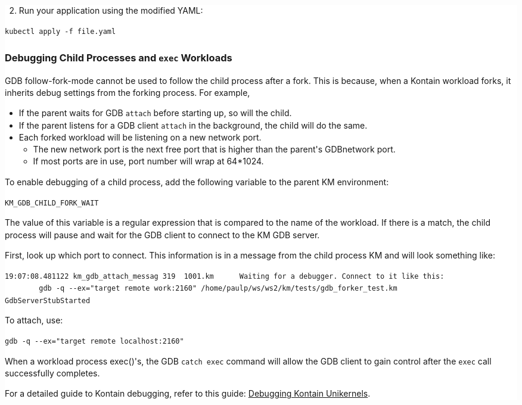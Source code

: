 

2. Run your application using the modified YAML:


```
kubectl apply -f file.yaml
```



### Debugging Child Processes and `exec` Workloads

GDB follow-fork-mode cannot be used to follow the child process after a fork. This is because, when a Kontain workload forks, it inherits debug settings from the forking process. For example,



*   If the parent waits for GDB `attach` before starting up, so will the child.
*   If the parent listens for a GDB client `attach` in the background, the child will do the same.
*   Each forked workload will be listening on a new network port.
    *   The new network port is the next free port that is higher than the parent's GDBnetwork port.
    *   If most ports are in use, port number will wrap at 64*1024.

To enable debugging of a child process, add the following variable to the parent KM environment: 


```
KM_GDB_CHILD_FORK_WAIT
```


The value of this variable is a regular expression that is compared to the name of the workload. If there is a match, the child process will pause and wait for the GDB client to connect to the KM GDB server. 

First, look up which port to connect. This information is in a message from the child process KM and will look something like:


```
19:07:08.481122 km_gdb_attach_messag 319  1001.km      Waiting for a debugger. Connect to it like this:
        gdb -q --ex="target remote work:2160" /home/paulp/ws/ws2/km/tests/gdb_forker_test.km
GdbServerStubStarted
```


To attach, use:


```
gdb -q --ex="target remote localhost:2160"
```


When a workload process exec()'s, the GDB `catch exec` command will allow the GDB client to gain control after the `exec` call successfully completes.

For a detailed guide to Kontain debugging, refer to this guide: [Debugging Kontain Unikernels](https://docs.google.com/document/u/0/d/17s0QY73C_x1LEOXzkTl9MPKrNGo7PSaD-f9oZ8phkkI/edit). 


[1]: <https://github.com/kreative-kat/ko_ug_draft_conversion/blob/main/user%20guide.md#about-this-document> 
[2]: <https://github.com/kreative-kat/ko_ug_draft_conversion/blob/main/user%20guide.md#introduction-to-kontain>
[3]: <https://github.com/kreative-kat/ko_ug_draft_conversion/blob/main/user%20guide.md#how-kontain-works>
[4]: <https://github.com/kreative-kat/ko_ug_draft_conversion/blob/main/user%20guide.md#compatible-with-existing-kontainer-workflows>
[5]: <https://github.com/kreative-kat/ko_ug_draft_conversion/blob/main/user%20guide.md#linux-platform-portability>
[6]: <https://github.com/kreative-kat/ko_ug_draft_conversion/blob/main/user%20guide.md#kontain-in-the-cloud>
[7]: <https://github.com/kreative-kat/ko_ug_draft_conversion/blob/main/user%20guide.md#do-i-need-kvm-or-kkm>
